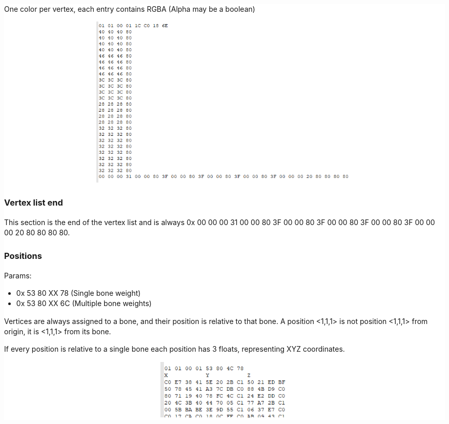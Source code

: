 One color per vertex, each entry contains RGBA (Alpha may be a boolean)

<div align="center">
<img src="Images/MDLXModel25.png" width="500"/>
</div>

### Vertex list end

This section is the end of the vertex list and is always 0x 00 00 00 31 00 00 80 3F 00 00 80 3F 00 00 80 3F 00 00 80 3F 00 00 00 20 80 80 80 80.

### Positions

Params: 

* 0x 53 80 XX 78 (Single bone weight)
* 0x 53 80 XX 6C (Multiple bone weights)

Vertices are always assigned to a bone, and their position is relative to that bone. A position <1,1,1> is not position <1,1,1> from origin, it is <1,1,1> from its bone.

If every position is relative to a single bone each position has 3 floats, representing XYZ coordinates.

<div align="center">
<img src="Images/MDLXModel14.png" width="250"/>
</div>
